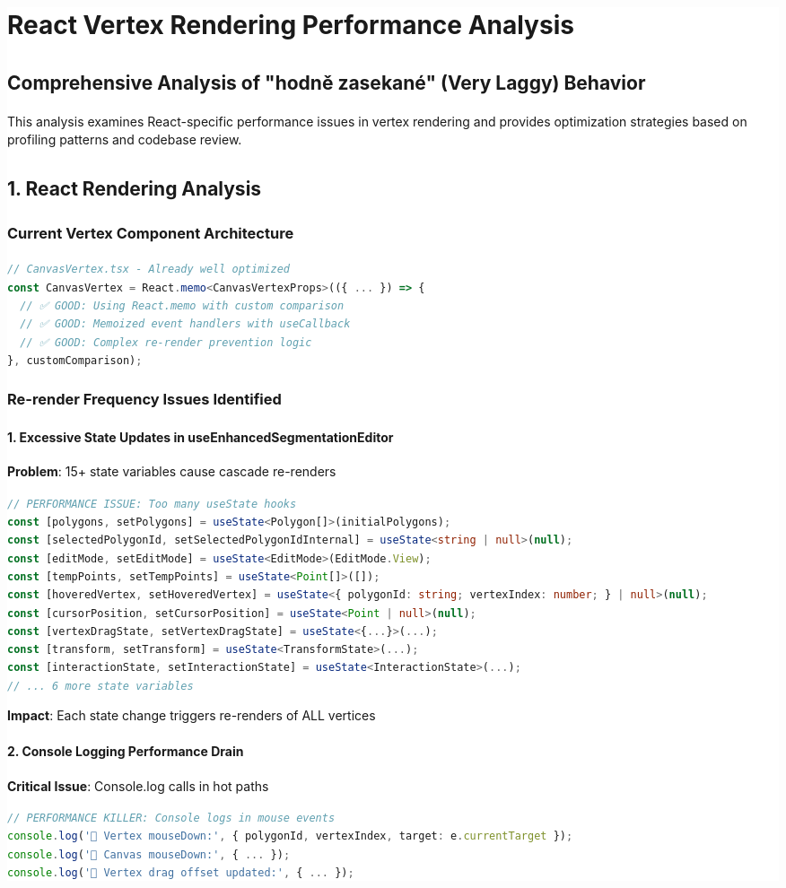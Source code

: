 # React Vertex Rendering Performance Analysis

## Comprehensive Analysis of "hodně zasekané" (Very Laggy) Behavior

This analysis examines React-specific performance issues in vertex rendering and provides optimization strategies based on profiling patterns and codebase review.

## 1. React Rendering Analysis

### Current Vertex Component Architecture

```typescript
// CanvasVertex.tsx - Already well optimized
const CanvasVertex = React.memo<CanvasVertexProps>(({ ... }) => {
  // ✅ GOOD: Using React.memo with custom comparison
  // ✅ GOOD: Memoized event handlers with useCallback
  // ✅ GOOD: Complex re-render prevention logic
}, customComparison);
```

### Re-render Frequency Issues Identified

#### 1. **Excessive State Updates in useEnhancedSegmentationEditor**

**Problem**: 15+ state variables cause cascade re-renders

```typescript
// PERFORMANCE ISSUE: Too many useState hooks
const [polygons, setPolygons] = useState<Polygon[]>(initialPolygons);
const [selectedPolygonId, setSelectedPolygonIdInternal] = useState<string | null>(null);
const [editMode, setEditMode] = useState<EditMode>(EditMode.View);
const [tempPoints, setTempPoints] = useState<Point[]>([]);
const [hoveredVertex, setHoveredVertex] = useState<{ polygonId: string; vertexIndex: number; } | null>(null);
const [cursorPosition, setCursorPosition] = useState<Point | null>(null);
const [vertexDragState, setVertexDragState] = useState<{...}>(...);
const [transform, setTransform] = useState<TransformState>(...);
const [interactionState, setInteractionState] = useState<InteractionState>(...);
// ... 6 more state variables
```

**Impact**: Each state change triggers re-renders of ALL vertices

#### 2. **Console Logging Performance Drain**

**Critical Issue**: Console.log calls in hot paths

```typescript
// PERFORMANCE KILLER: Console logs in mouse events
console.log('🔘 Vertex mouseDown:', { polygonId, vertexIndex, target: e.currentTarget });
console.log('🔘 Canvas mouseDown:', { ... });
console.log('🔘 Vertex drag offset updated:', { ... });
```
